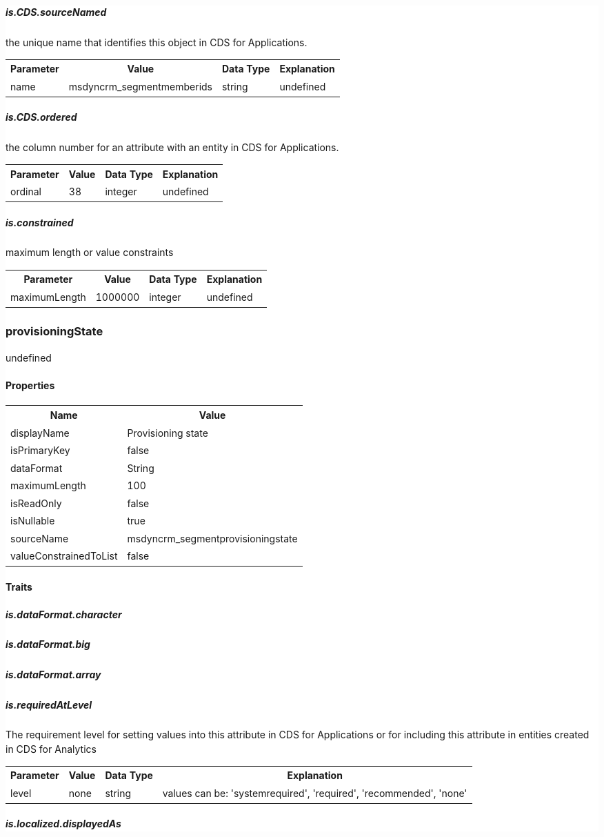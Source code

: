 
##### is.CDS.sourceNamed

the unique name that identifies this object in CDS for Applications.

<table><tr><th>Parameter</th><th>Value</th><th>Data Type</th><th>Explanation</th></tr><tr><td>name</td><td>msdyncrm_segmentmemberids</td><td>string</td><td>undefined</td></tr></table>


##### is.CDS.ordered

the column number for an attribute with an entity in CDS for Applications.

<table><tr><th>Parameter</th><th>Value</th><th>Data Type</th><th>Explanation</th></tr><tr><td>ordinal</td><td>38</td><td>integer</td><td>undefined</td></tr></table>


##### is.constrained

maximum length or value constraints

<table><tr><th>Parameter</th><th>Value</th><th>Data Type</th><th>Explanation</th></tr><tr><td>maximumLength</td><td>1000000</td><td>integer</td><td>undefined</td></tr></table>


### provisioningState

undefined

#### Properties

<table><tr><th>Name</th><th>Value</th></tr><tr><td>displayName</td><td>Provisioning state</td></tr><tr><td>isPrimaryKey</td><td>false</td></tr><tr><td>dataFormat</td><td>String</td></tr><tr><td>maximumLength</td><td>100</td></tr><tr><td>isReadOnly</td><td>false</td></tr><tr><td>isNullable</td><td>true</td></tr><tr><td>sourceName</td><td>msdyncrm_segmentprovisioningstate</td></tr><tr><td>valueConstrainedToList</td><td>false</td></tr></table>

#### Traits

##### is.dataFormat.character


##### is.dataFormat.big


##### is.dataFormat.array


##### is.requiredAtLevel

The requirement level for setting values into this attribute in CDS for Applications or for including this attribute in entities created in CDS for Analytics

<table><tr><th>Parameter</th><th>Value</th><th>Data Type</th><th>Explanation</th></tr><tr><td>level</td><td>none</td><td>string</td><td>values can be: 'systemrequired', 'required', 'recommended', 'none'</td></tr></table>


##### is.localized.displayedAs

